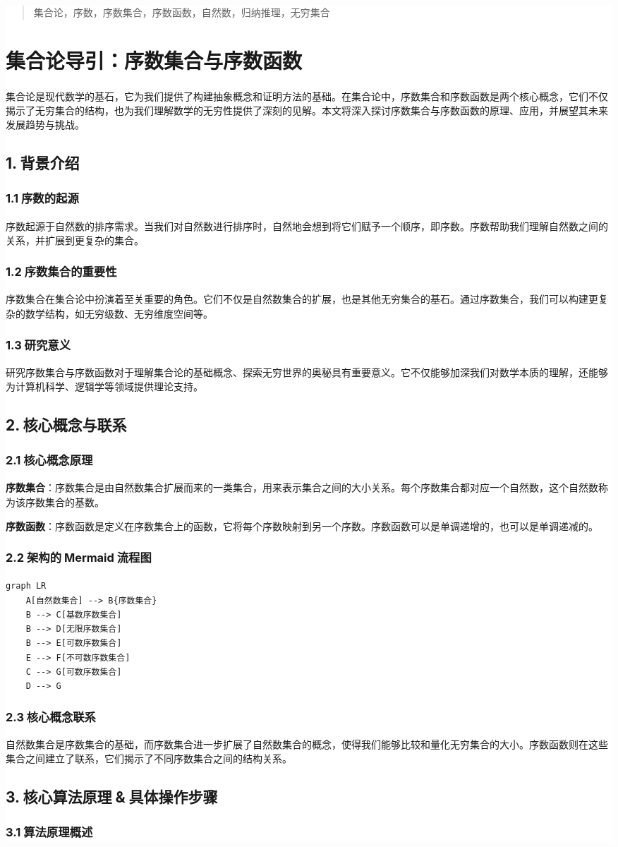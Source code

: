 
> 集合论，序数，序数集合，序数函数，自然数，归纳推理，无穷集合

# 集合论导引：序数集合与序数函数

集合论是现代数学的基石，它为我们提供了构建抽象概念和证明方法的基础。在集合论中，序数集合和序数函数是两个核心概念，它们不仅揭示了无穷集合的结构，也为我们理解数学的无穷性提供了深刻的见解。本文将深入探讨序数集合与序数函数的原理、应用，并展望其未来发展趋势与挑战。

## 1. 背景介绍

### 1.1 序数的起源

序数起源于自然数的排序需求。当我们对自然数进行排序时，自然地会想到将它们赋予一个顺序，即序数。序数帮助我们理解自然数之间的关系，并扩展到更复杂的集合。

### 1.2 序数集合的重要性

序数集合在集合论中扮演着至关重要的角色。它们不仅是自然数集合的扩展，也是其他无穷集合的基石。通过序数集合，我们可以构建更复杂的数学结构，如无穷级数、无穷维度空间等。

### 1.3 研究意义

研究序数集合与序数函数对于理解集合论的基础概念、探索无穷世界的奥秘具有重要意义。它不仅能够加深我们对数学本质的理解，还能够为计算机科学、逻辑学等领域提供理论支持。

## 2. 核心概念与联系

### 2.1 核心概念原理

**序数集合**：序数集合是由自然数集合扩展而来的一类集合，用来表示集合之间的大小关系。每个序数集合都对应一个自然数，这个自然数称为该序数集合的基数。

**序数函数**：序数函数是定义在序数集合上的函数，它将每个序数映射到另一个序数。序数函数可以是单调递增的，也可以是单调递减的。

### 2.2 架构的 Mermaid 流程图

```mermaid
graph LR
    A[自然数集合] --> B{序数集合}
    B --> C[基数序数集合]
    B --> D[无限序数集合]
    B --> E[可数序数集合]
    E --> F[不可数序数集合]
    C --> G[可数序数集合]
    D --> G
```

### 2.3 核心概念联系

自然数集合是序数集合的基础，而序数集合进一步扩展了自然数集合的概念，使得我们能够比较和量化无穷集合的大小。序数函数则在这些集合之间建立了联系，它们揭示了不同序数集合之间的结构关系。

## 3. 核心算法原理 & 具体操作步骤

### 3.1 算法原理概述
